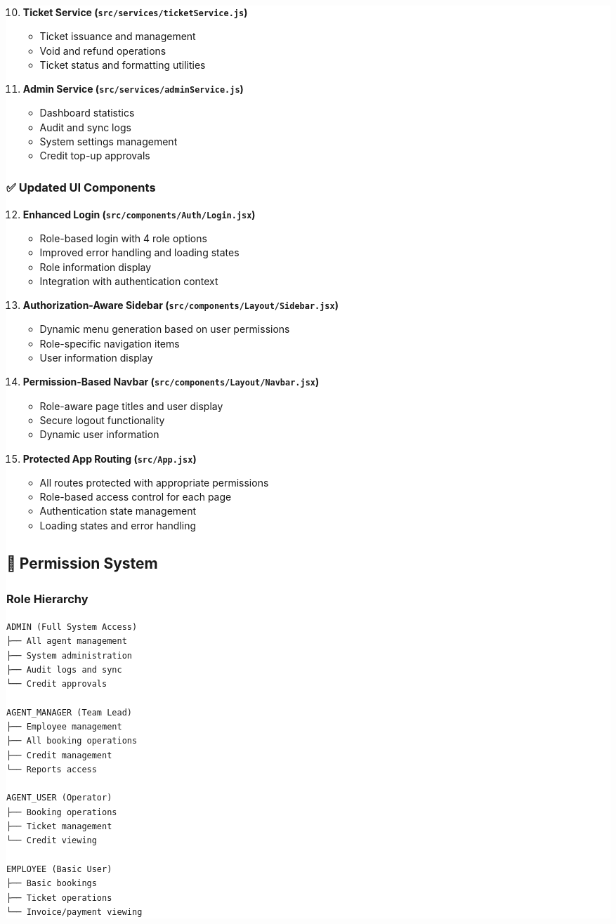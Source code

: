 10. **Ticket Service (`src/services/ticketService.js`)**
    - Ticket issuance and management
    - Void and refund operations
    - Ticket status and formatting utilities

11. **Admin Service (`src/services/adminService.js`)**
    - Dashboard statistics
    - Audit and sync logs
    - System settings management
    - Credit top-up approvals

### ✅ Updated UI Components

12. **Enhanced Login (`src/components/Auth/Login.jsx`)**
    - Role-based login with 4 role options
    - Improved error handling and loading states
    - Role information display
    - Integration with authentication context

13. **Authorization-Aware Sidebar (`src/components/Layout/Sidebar.jsx`)**
    - Dynamic menu generation based on user permissions
    - Role-specific navigation items
    - User information display

14. **Permission-Based Navbar (`src/components/Layout/Navbar.jsx`)**
    - Role-aware page titles and user display
    - Secure logout functionality
    - Dynamic user information

15. **Protected App Routing (`src/App.jsx`)**
    - All routes protected with appropriate permissions
    - Role-based access control for each page
    - Authentication state management
    - Loading states and error handling

## 🔐 Permission System

### Role Hierarchy

```
ADMIN (Full System Access)
├── All agent management
├── System administration
├── Audit logs and sync
└── Credit approvals

AGENT_MANAGER (Team Lead)
├── Employee management
├── All booking operations
├── Credit management
└── Reports access

AGENT_USER (Operator)
├── Booking operations
├── Ticket management
└── Credit viewing

EMPLOYEE (Basic User)
├── Basic bookings
├── Ticket operations
└── Invoice/payment viewing
```
